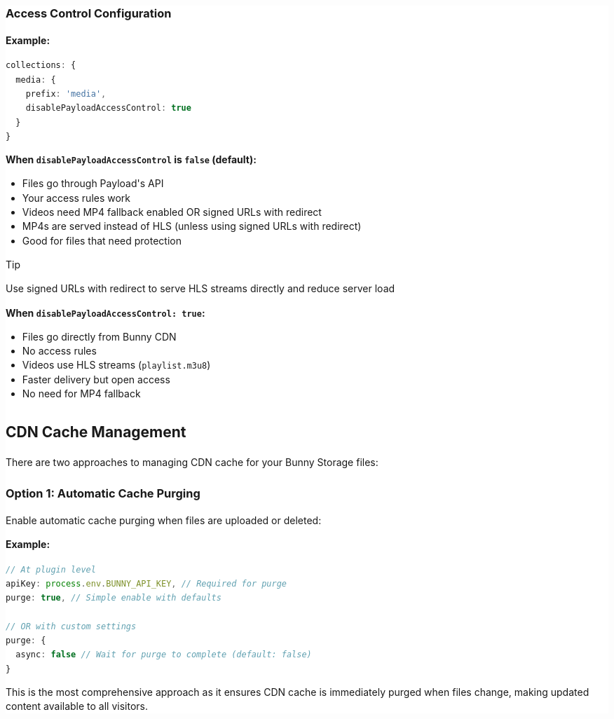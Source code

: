 ### Access Control Configuration

**Example:**

```typescript
collections: {
  media: {
    prefix: 'media',
    disablePayloadAccessControl: true
  }
}
```

**When `disablePayloadAccessControl` is `false` (default):**

- Files go through Payload's API
- Your access rules work
- Videos need MP4 fallback enabled OR signed URLs with redirect
- MP4s are served instead of HLS (unless using signed URLs with redirect)
- Good for files that need protection

> [!TIP]
> Use signed URLs with redirect to serve HLS streams directly and reduce server load

**When `disablePayloadAccessControl: true`:**

- Files go directly from Bunny CDN
- No access rules
- Videos use HLS streams (`playlist.m3u8`)
- Faster delivery but open access
- No need for MP4 fallback

## CDN Cache Management

There are two approaches to managing CDN cache for your Bunny Storage files:

### Option 1: Automatic Cache Purging

Enable automatic cache purging when files are uploaded or deleted:

**Example:**

```typescript
// At plugin level
apiKey: process.env.BUNNY_API_KEY, // Required for purge
purge: true, // Simple enable with defaults

// OR with custom settings
purge: {
  async: false // Wait for purge to complete (default: false)
}
```

This is the most comprehensive approach as it ensures CDN cache is immediately purged when files change, making updated content available to all visitors.
